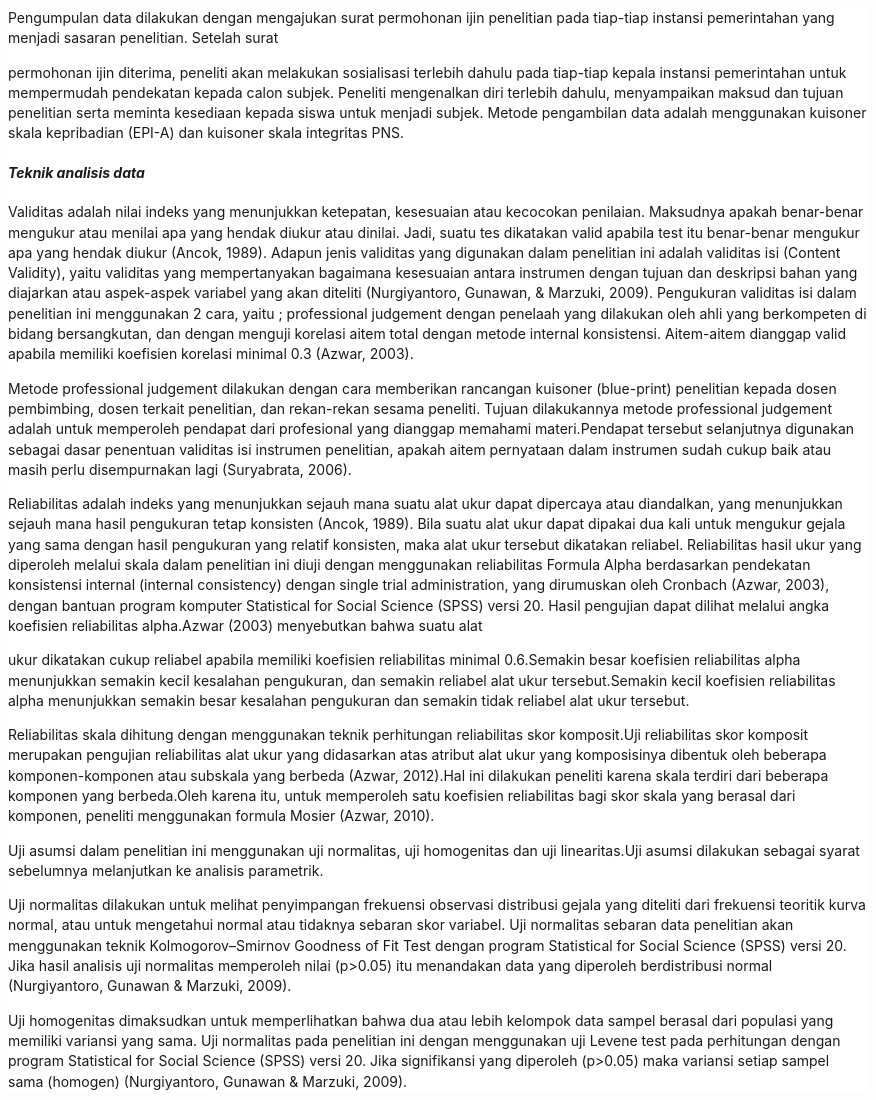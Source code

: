 <p><span class="font3">Pengumpulan data dilakukan dengan mengajukan surat permohonan ijin penelitian pada tiap-tiap instansi pemerintahan yang menjadi sasaran penelitian. Setelah surat</span></p>
<p><span class="font3">permohonan ijin diterima, peneliti akan melakukan sosialisasi terlebih dahulu pada tiap-tiap kepala instansi pemerintahan untuk mempermudah pendekatan kepada calon subjek. Peneliti mengenalkan diri terlebih dahulu, menyampaikan maksud dan tujuan penelitian serta meminta kesediaan kepada siswa untuk menjadi subjek. Metode pengambilan data adalah menggunakan kuisoner skala kepribadian (EPI-A) dan kuisoner skala integritas PNS.</span></p>
<h4><a name="bookmark19"></a><span class="font3" style="font-weight:bold;font-style:italic;"><a name="bookmark20"></a>Teknik analisis data</span></h4>
<p><span class="font3">Validitas adalah nilai indeks yang menunjukkan ketepatan, kesesuaian atau kecocokan penilaian. Maksudnya apakah benar-benar mengukur atau menilai apa yang hendak diukur atau dinilai. Jadi, suatu tes dikatakan valid apabila test itu benar-benar mengukur apa yang hendak diukur (Ancok, 1989). Adapun jenis validitas yang digunakan dalam penelitian ini adalah validitas isi (Content Validity), yaitu validitas yang mempertanyakan bagaimana kesesuaian antara instrumen dengan tujuan dan deskripsi bahan yang diajarkan atau aspek-aspek variabel yang akan diteliti (Nurgiyantoro, Gunawan, &amp;&nbsp;Marzuki, 2009). Pengukuran validitas isi dalam penelitian ini menggunakan 2 cara, yaitu ; professional judgement dengan penelaah yang dilakukan oleh ahli yang berkompeten di bidang bersangkutan, dan dengan menguji korelasi aitem total dengan metode internal konsistensi. Aitem-aitem dianggap valid apabila memiliki koefisien korelasi minimal 0.3 (Azwar, 2003).</span></p>
<p><span class="font3">Metode professional judgement dilakukan dengan cara memberikan rancangan kuisoner (blue-print) penelitian kepada dosen pembimbing, dosen terkait penelitian, dan rekan-rekan sesama peneliti. Tujuan dilakukannya metode professional judgement adalah untuk memperoleh pendapat dari profesional yang dianggap memahami materi.Pendapat tersebut selanjutnya digunakan sebagai dasar penentuan validitas isi instrumen penelitian, apakah aitem pernyataan dalam instrumen sudah cukup baik atau masih perlu disempurnakan lagi (Suryabrata, 2006).</span></p>
<p><span class="font3">Reliabilitas adalah indeks yang menunjukkan sejauh mana suatu alat ukur dapat dipercaya atau diandalkan, yang menunjukkan sejauh mana hasil pengukuran tetap konsisten (Ancok, 1989). Bila suatu alat ukur dapat dipakai dua kali untuk mengukur gejala yang sama dengan hasil pengukuran yang relatif konsisten, maka alat ukur tersebut dikatakan reliabel. Reliabilitas hasil ukur yang diperoleh melalui skala dalam penelitian ini diuji dengan menggunakan reliabilitas Formula Alpha berdasarkan pendekatan konsistensi internal (internal consistency) dengan single trial administration, yang dirumuskan oleh Cronbach (Azwar, 2003), dengan bantuan program komputer Statistical for Social Science (SPSS) versi 20. Hasil pengujian dapat dilihat melalui angka koefisien reliabilitas alpha.Azwar (2003) menyebutkan bahwa suatu alat</span></p>
<p><span class="font3">ukur dikatakan cukup reliabel apabila memiliki koefisien reliabilitas minimal 0.6.Semakin besar koefisien reliabilitas alpha menunjukkan semakin kecil kesalahan pengukuran, dan semakin reliabel alat ukur tersebut.Semakin kecil koefisien reliabilitas alpha menunjukkan semakin besar kesalahan pengukuran dan semakin tidak reliabel alat ukur tersebut.</span></p>
<p><span class="font3">Reliabilitas skala dihitung dengan menggunakan teknik perhitungan reliabilitas skor komposit.Uji reliabilitas skor komposit merupakan pengujian reliabilitas alat ukur yang didasarkan atas atribut alat ukur yang komposisinya dibentuk oleh beberapa komponen-komponen atau subskala yang berbeda (Azwar, 2012).Hal ini dilakukan peneliti karena skala terdiri dari beberapa komponen yang berbeda.Oleh karena itu, untuk memperoleh satu koefisien reliabilitas bagi skor skala yang berasal dari komponen, peneliti menggunakan formula Mosier (Azwar, 2010).</span></p>
<p><span class="font3">Uji asumsi dalam penelitian ini menggunakan uji normalitas, uji homogenitas dan uji linearitas.Uji asumsi dilakukan sebagai syarat sebelumnya melanjutkan ke analisis parametrik.</span></p>
<p><span class="font3">Uji normalitas dilakukan untuk melihat penyimpangan frekuensi observasi distribusi gejala yang diteliti dari frekuensi teoritik kurva normal, atau untuk mengetahui normal atau tidaknya sebaran skor variabel. Uji normalitas sebaran data penelitian akan menggunakan teknik Kolmogorov–Smirnov Goodness of Fit Test dengan program Statistical for Social Science (SPSS) versi 20. Jika hasil analisis uji normalitas memperoleh nilai (p&gt;0.05) itu menandakan data yang diperoleh berdistribusi normal (Nurgiyantoro, Gunawan &amp;&nbsp;Marzuki, 2009).</span></p>
<p><span class="font3">Uji homogenitas dimaksudkan untuk memperlihatkan bahwa dua atau lebih kelompok data sampel berasal dari populasi yang memiliki variansi yang sama. Uji normalitas pada penelitian ini dengan menggunakan uji Levene test pada perhitungan dengan program Statistical for Social Science (SPSS) versi 20. Jika signifikansi yang diperoleh (p&gt;0.05) maka variansi setiap sampel sama (homogen) (Nurgiyantoro, Gunawan &amp;&nbsp;Marzuki, 2009).</span></p>